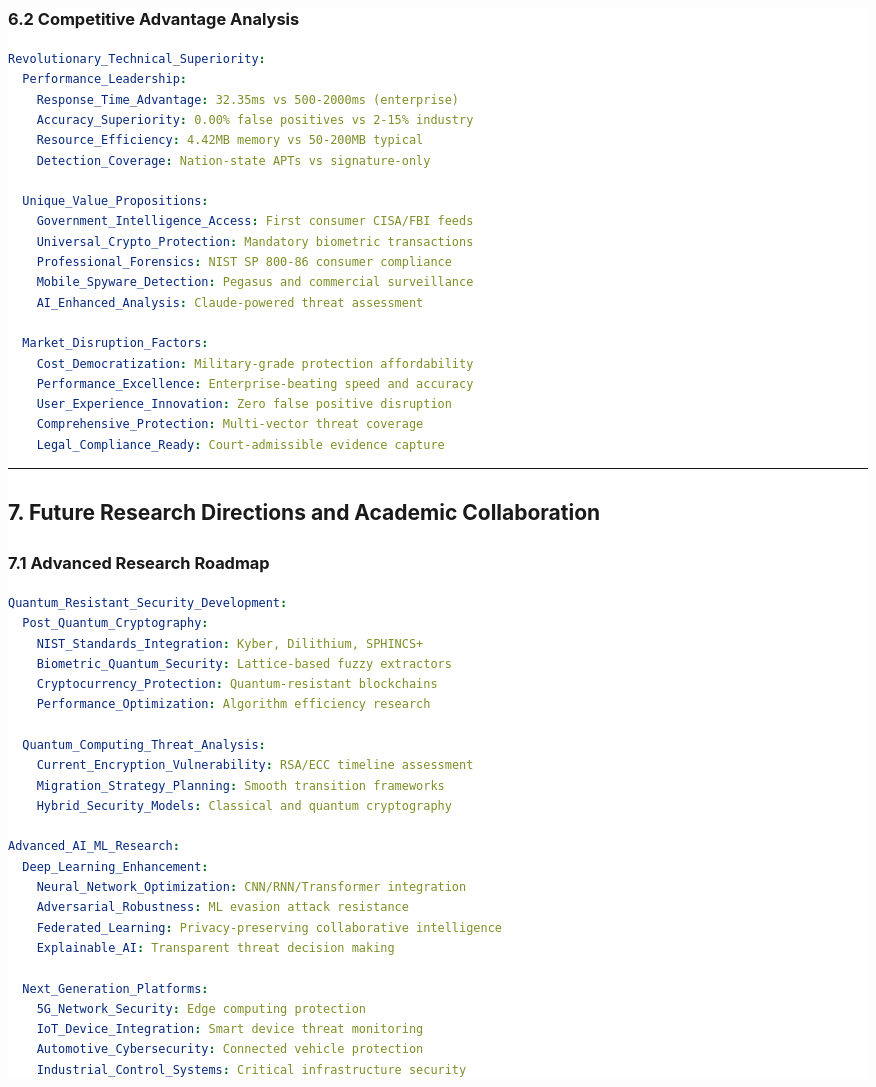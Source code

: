 ### 6.2 Competitive Advantage Analysis

```yaml
Revolutionary_Technical_Superiority:
  Performance_Leadership:
    Response_Time_Advantage: 32.35ms vs 500-2000ms (enterprise)
    Accuracy_Superiority: 0.00% false positives vs 2-15% industry
    Resource_Efficiency: 4.42MB memory vs 50-200MB typical
    Detection_Coverage: Nation-state APTs vs signature-only
    
  Unique_Value_Propositions:
    Government_Intelligence_Access: First consumer CISA/FBI feeds
    Universal_Crypto_Protection: Mandatory biometric transactions
    Professional_Forensics: NIST SP 800-86 consumer compliance
    Mobile_Spyware_Detection: Pegasus and commercial surveillance
    AI_Enhanced_Analysis: Claude-powered threat assessment
    
  Market_Disruption_Factors:
    Cost_Democratization: Military-grade protection affordability
    Performance_Excellence: Enterprise-beating speed and accuracy
    User_Experience_Innovation: Zero false positive disruption
    Comprehensive_Protection: Multi-vector threat coverage
    Legal_Compliance_Ready: Court-admissible evidence capture
```

---

## 7. Future Research Directions and Academic Collaboration

### 7.1 Advanced Research Roadmap

```yaml
Quantum_Resistant_Security_Development:
  Post_Quantum_Cryptography:
    NIST_Standards_Integration: Kyber, Dilithium, SPHINCS+
    Biometric_Quantum_Security: Lattice-based fuzzy extractors  
    Cryptocurrency_Protection: Quantum-resistant blockchains
    Performance_Optimization: Algorithm efficiency research
    
  Quantum_Computing_Threat_Analysis:
    Current_Encryption_Vulnerability: RSA/ECC timeline assessment
    Migration_Strategy_Planning: Smooth transition frameworks
    Hybrid_Security_Models: Classical and quantum cryptography
    
Advanced_AI_ML_Research:
  Deep_Learning_Enhancement:
    Neural_Network_Optimization: CNN/RNN/Transformer integration
    Adversarial_Robustness: ML evasion attack resistance
    Federated_Learning: Privacy-preserving collaborative intelligence
    Explainable_AI: Transparent threat decision making
    
  Next_Generation_Platforms:
    5G_Network_Security: Edge computing protection
    IoT_Device_Integration: Smart device threat monitoring
    Automotive_Cybersecurity: Connected vehicle protection
    Industrial_Control_Systems: Critical infrastructure security
```

